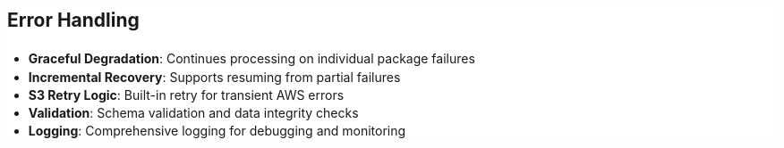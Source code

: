 ## Error Handling

- **Graceful Degradation**: Continues processing on individual package failures
- **Incremental Recovery**: Supports resuming from partial failures
- **S3 Retry Logic**: Built-in retry for transient AWS errors
- **Validation**: Schema validation and data integrity checks
- **Logging**: Comprehensive logging for debugging and monitoring
